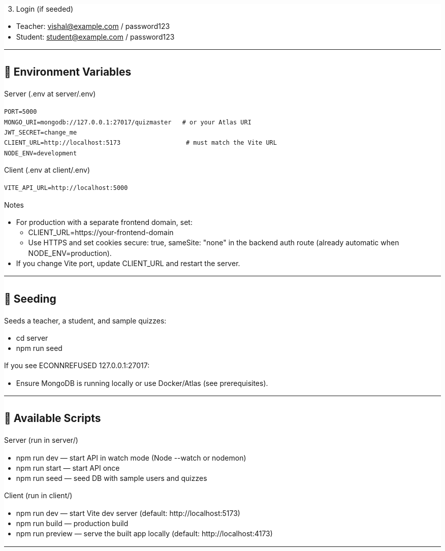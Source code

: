 3) Login (if seeded)
- Teacher: vishal@example.com / password123
- Student: student@example.com / password123

---

## 🔐 Environment Variables

Server (.env at server/.env)
```
PORT=5000
MONGO_URI=mongodb://127.0.0.1:27017/quizmaster   # or your Atlas URI
JWT_SECRET=change_me
CLIENT_URL=http://localhost:5173                  # must match the Vite URL
NODE_ENV=development
```

Client (.env at client/.env)
```
VITE_API_URL=http://localhost:5000
```

Notes
- For production with a separate frontend domain, set:
  - CLIENT_URL=https://your-frontend-domain
  - Use HTTPS and set cookies secure: true, sameSite: "none" in the backend auth route (already automatic when NODE_ENV=production).
- If you change Vite port, update CLIENT_URL and restart the server.

---

## 🧪 Seeding

Seeds a teacher, a student, and sample quizzes:
- cd server
- npm run seed

If you see ECONNREFUSED 127.0.0.1:27017:
- Ensure MongoDB is running locally or use Docker/Atlas (see prerequisites).

---

## 📜 Available Scripts

Server (run in server/)
- npm run dev — start API in watch mode (Node --watch or nodemon)
- npm run start — start API once
- npm run seed — seed DB with sample users and quizzes

Client (run in client/)
- npm run dev — start Vite dev server (default: http://localhost:5173)
- npm run build — production build
- npm run preview — serve the built app locally (default: http://localhost:4173)

---